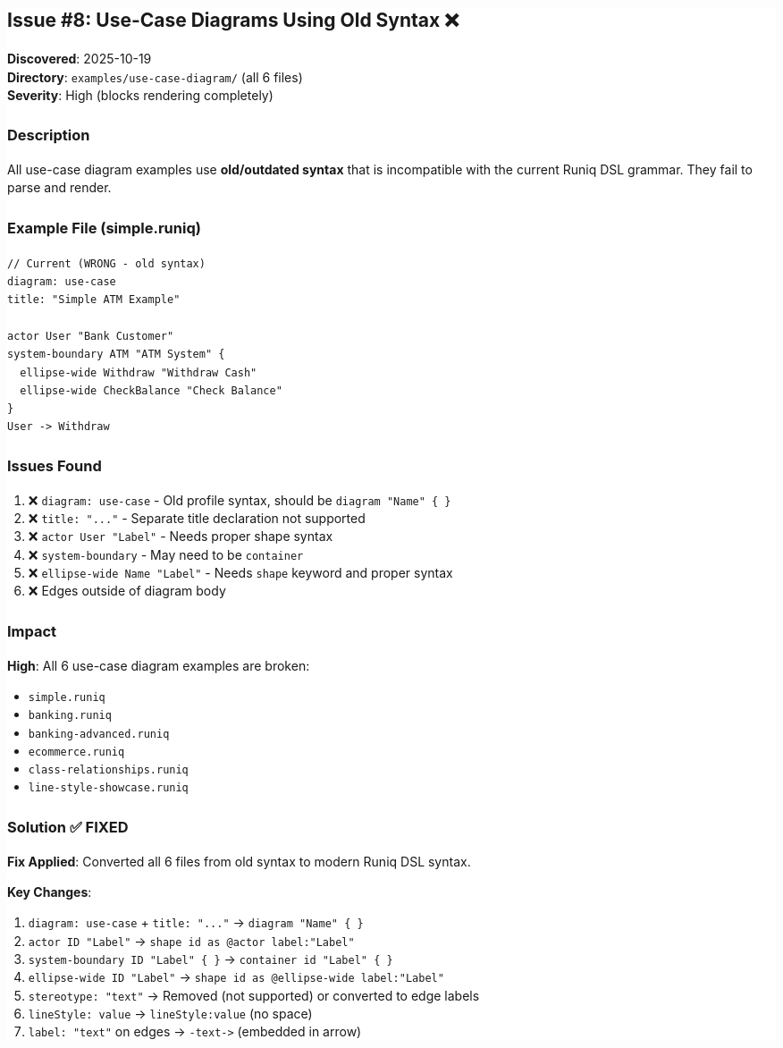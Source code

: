 
## Issue #8: Use-Case Diagrams Using Old Syntax ❌

**Discovered**: 2025-10-19  
**Directory**: `examples/use-case-diagram/` (all 6 files)  
**Severity**: High (blocks rendering completely)

### Description

All use-case diagram examples use **old/outdated syntax** that is incompatible with the current Runiq DSL grammar. They fail to parse and render.

### Example File (simple.runiq)

```runiq
// Current (WRONG - old syntax)
diagram: use-case
title: "Simple ATM Example"

actor User "Bank Customer"
system-boundary ATM "ATM System" {
  ellipse-wide Withdraw "Withdraw Cash"
  ellipse-wide CheckBalance "Check Balance"
}
User -> Withdraw
```

### Issues Found

1. ❌ `diagram: use-case` - Old profile syntax, should be `diagram "Name" { }`
2. ❌ `title: "..."` - Separate title declaration not supported
3. ❌ `actor User "Label"` - Needs proper shape syntax
4. ❌ `system-boundary` - May need to be `container`
5. ❌ `ellipse-wide Name "Label"` - Needs `shape` keyword and proper syntax
6. ❌ Edges outside of diagram body

### Impact

**High**: All 6 use-case diagram examples are broken:

- `simple.runiq`
- `banking.runiq`
- `banking-advanced.runiq`
- `ecommerce.runiq`
- `class-relationships.runiq`
- `line-style-showcase.runiq`

### Solution ✅ FIXED

**Fix Applied**: Converted all 6 files from old syntax to modern Runiq DSL syntax.

**Key Changes**:

1. `diagram: use-case` + `title: "..."` → `diagram "Name" { }`
2. `actor ID "Label"` → `shape id as @actor label:"Label"`
3. `system-boundary ID "Label" { }` → `container id "Label" { }`
4. `ellipse-wide ID "Label"` → `shape id as @ellipse-wide label:"Label"`
5. `stereotype: "text"` → Removed (not supported) or converted to edge labels
6. `lineStyle: value` → `lineStyle:value` (no space)
7. `label: "text"` on edges → `-text->` (embedded in arrow)
